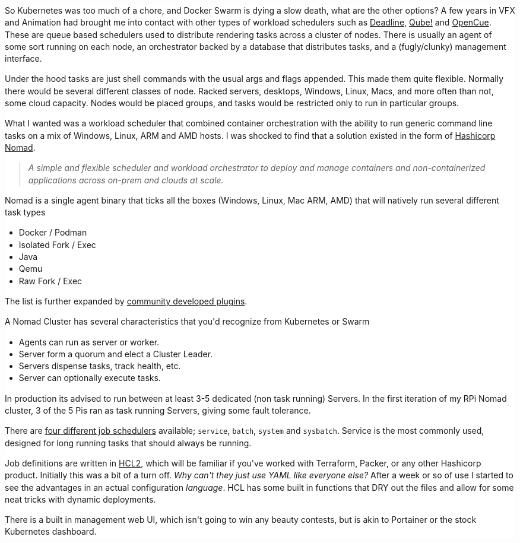 So Kubernetes was too much of a chore, and Docker Swarm is dying a slow death, what are the other options? A few years in VFX and Animation had brought me into contact with other types of workload schedulers such as [Deadline](https://www.awsthinkbox.com/deadline), [Qube!](https://www.pipelinefx.com/) and [OpenCue](https://www.opencue.io/). These are queue based schedulers used to distribute rendering tasks across a cluster of nodes. There is usually an agent of some sort running on each node, an orchestrator backed by a database that distributes tasks, and a (fugly/clunky) management interface.

Under the hood tasks are just shell commands with the usual args and flags appended. This made them quite flexible. Normally there would be several different classes of node. Racked servers, desktops, Windows, Linux, Macs, and more often than not, some cloud capacity. Nodes would be placed groups, and tasks would be restricted only to run in particular groups.

What I wanted was a workload scheduler that combined container orchestration with the ability to run generic command line tasks on a mix of Windows, Linux, ARM and AMD hosts. I was shocked to find that a solution existed in the form of [Hashicorp Nomad](https://www.nomadproject.io/).

> *A simple and flexible scheduler and workload orchestrator to deploy and manage containers and non-containerized applications across on-prem and clouds at scale.*

Nomad is a single agent binary that ticks all the boxes (Windows, Linux, Mac ARM, AMD) that will natively run several different task types

* Docker / Podman
* Isolated Fork / Exec
* Java 
* Qemu
* Raw Fork / Exec

The list is further expanded by [community developed plugins](https://www.nomadproject.io/plugins/drivers/community).

A Nomad Cluster has several characteristics that you'd recognize from Kubernetes or Swarm

* Agents can run as server or worker.
* Server form a quorum and elect a Cluster Leader.
* Servers dispense tasks, track health, etc.
* Server can optionally execute tasks.

In production its advised to run between at least 3-5 dedicated (non task running) Servers. In the first iteration of my RPi Nomad cluster, 3 of the 5 Pis ran as task running Servers, giving some fault tolerance.

There are [four different job schedulers](https://www.nomadproject.io/docs/schedulers) available; `service`, `batch`, `system` and `sysbatch`. Service is the most commonly used, designed for long running tasks that should always be running.

Job definitions are written in [HCL2](https://www.nomadproject.io/docs/job-specification/hcl2), which will be familiar if you've worked with Terraform, Packer, or any other Hashicorp product. Initially this was a bit of a turn off. *Why can't they just use YAML like everyone else?* After a week or so of use I started to see the advantages in an actual configuration *language*. HCL has some built in functions that DRY out the files and allow for some neat tricks with dynamic deployments.

There is a built in management web UI, which isn't going to win any beauty contests, but is akin to Portainer or the stock Kubernetes dashboard.
